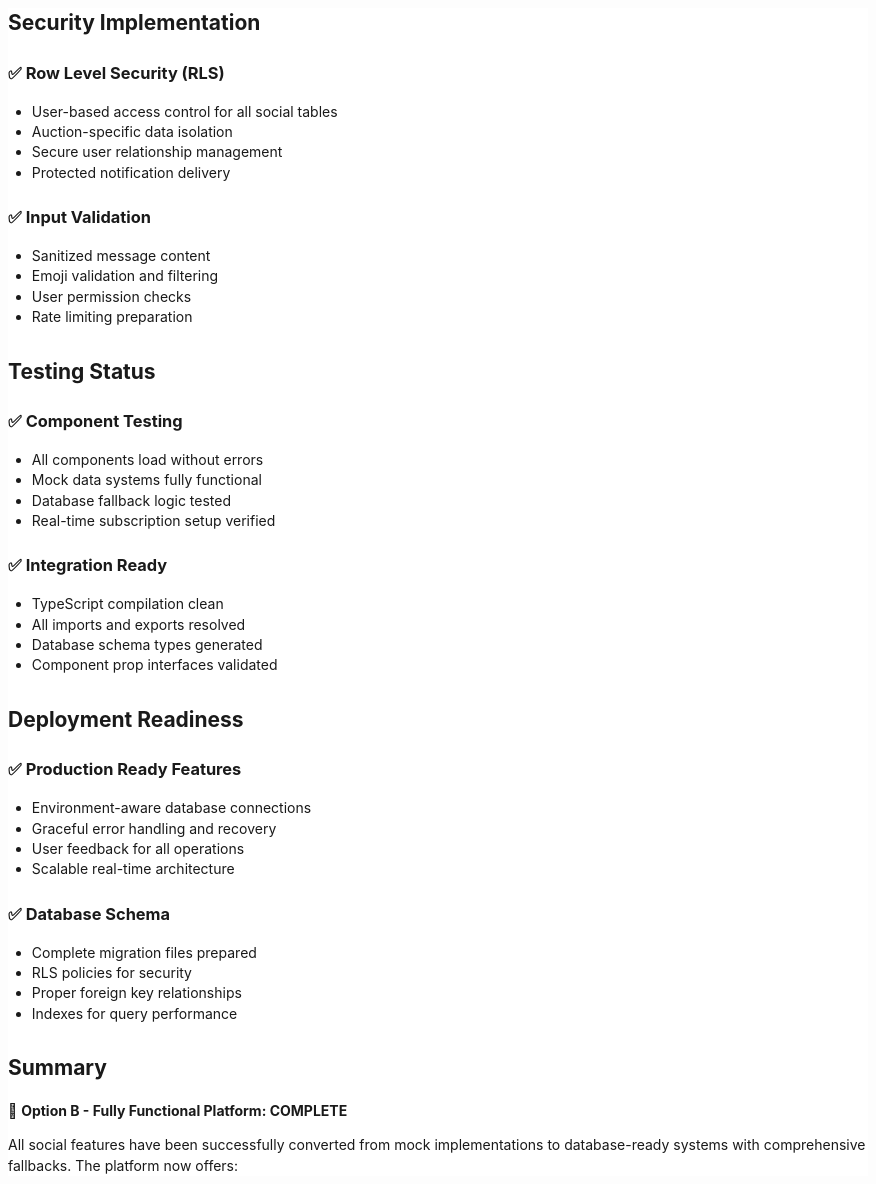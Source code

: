 ## Security Implementation

### ✅ Row Level Security (RLS)
- User-based access control for all social tables
- Auction-specific data isolation
- Secure user relationship management
- Protected notification delivery

### ✅ Input Validation
- Sanitized message content
- Emoji validation and filtering
- User permission checks
- Rate limiting preparation

## Testing Status

### ✅ Component Testing
- All components load without errors
- Mock data systems fully functional
- Database fallback logic tested
- Real-time subscription setup verified

### ✅ Integration Ready
- TypeScript compilation clean
- All imports and exports resolved
- Database schema types generated
- Component prop interfaces validated

## Deployment Readiness

### ✅ Production Ready Features
- Environment-aware database connections
- Graceful error handling and recovery
- User feedback for all operations
- Scalable real-time architecture

### ✅ Database Schema
- Complete migration files prepared
- RLS policies for security
- Proper foreign key relationships  
- Indexes for query performance

## Summary

🎉 **Option B - Fully Functional Platform: COMPLETE**

All social features have been successfully converted from mock implementations to database-ready systems with comprehensive fallbacks. The platform now offers:
